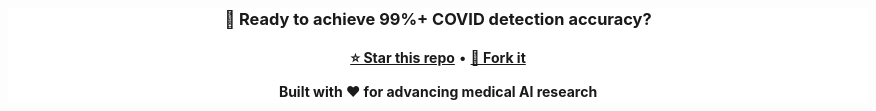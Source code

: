 <div align="center">

### 🎯 **Ready to achieve 99%+ COVID detection accuracy?**

**[⭐ Star this repo](https://github.com/yourusername/foundation-covid-detection)** • **[🍴 Fork it](https://github.com/yourusername/foundation-covid-detection/fork)** 

**Built with ❤️ for advancing medical AI research**

</div>
